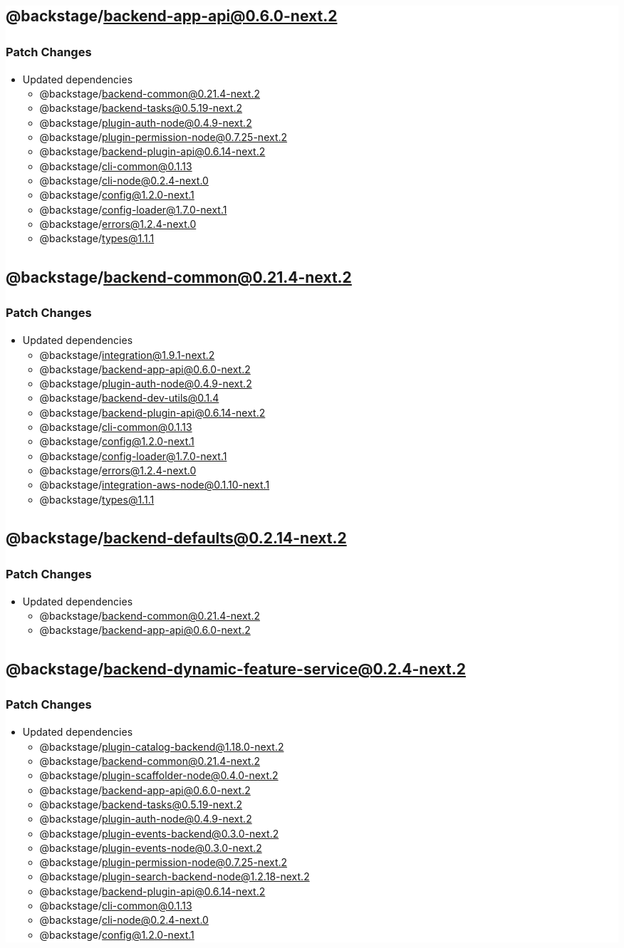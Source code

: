 ## @backstage/backend-app-api@0.6.0-next.2

### Patch Changes

- Updated dependencies
  - @backstage/backend-common@0.21.4-next.2
  - @backstage/backend-tasks@0.5.19-next.2
  - @backstage/plugin-auth-node@0.4.9-next.2
  - @backstage/plugin-permission-node@0.7.25-next.2
  - @backstage/backend-plugin-api@0.6.14-next.2
  - @backstage/cli-common@0.1.13
  - @backstage/cli-node@0.2.4-next.0
  - @backstage/config@1.2.0-next.1
  - @backstage/config-loader@1.7.0-next.1
  - @backstage/errors@1.2.4-next.0
  - @backstage/types@1.1.1

## @backstage/backend-common@0.21.4-next.2

### Patch Changes

- Updated dependencies
  - @backstage/integration@1.9.1-next.2
  - @backstage/backend-app-api@0.6.0-next.2
  - @backstage/plugin-auth-node@0.4.9-next.2
  - @backstage/backend-dev-utils@0.1.4
  - @backstage/backend-plugin-api@0.6.14-next.2
  - @backstage/cli-common@0.1.13
  - @backstage/config@1.2.0-next.1
  - @backstage/config-loader@1.7.0-next.1
  - @backstage/errors@1.2.4-next.0
  - @backstage/integration-aws-node@0.1.10-next.1
  - @backstage/types@1.1.1

## @backstage/backend-defaults@0.2.14-next.2

### Patch Changes

- Updated dependencies
  - @backstage/backend-common@0.21.4-next.2
  - @backstage/backend-app-api@0.6.0-next.2

## @backstage/backend-dynamic-feature-service@0.2.4-next.2

### Patch Changes

- Updated dependencies
  - @backstage/plugin-catalog-backend@1.18.0-next.2
  - @backstage/backend-common@0.21.4-next.2
  - @backstage/plugin-scaffolder-node@0.4.0-next.2
  - @backstage/backend-app-api@0.6.0-next.2
  - @backstage/backend-tasks@0.5.19-next.2
  - @backstage/plugin-auth-node@0.4.9-next.2
  - @backstage/plugin-events-backend@0.3.0-next.2
  - @backstage/plugin-events-node@0.3.0-next.2
  - @backstage/plugin-permission-node@0.7.25-next.2
  - @backstage/plugin-search-backend-node@1.2.18-next.2
  - @backstage/backend-plugin-api@0.6.14-next.2
  - @backstage/cli-common@0.1.13
  - @backstage/cli-node@0.2.4-next.0
  - @backstage/config@1.2.0-next.1